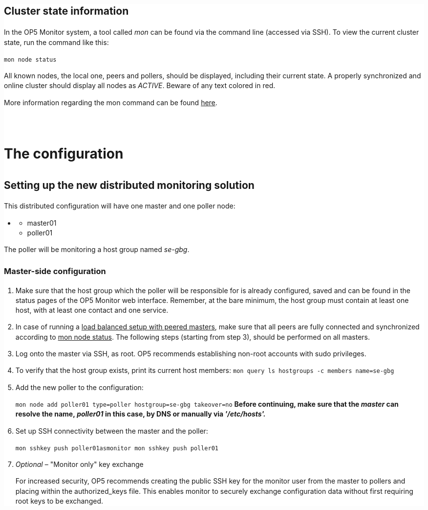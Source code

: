 ## Cluster state information

In the OP5 Monitor system, a tool called *mon* can be found via the command line (accessed via SSH). To view the current cluster state, run the command like this:

`mon node status`

All known nodes, the local one, peers and pollers, should be displayed, including their current state. A properly synchronized and online cluster should display all nodes as *ACTIVE*. Beware of any text colored in red.

More information regarding the mon command can be found [here](The_mon_command).

 

# The configuration

## Setting up the new distributed monitoring solution

This distributed configuration will have one master and one poller node:

-   -   master01
    -   poller01

The poller will be monitoring a host group named *se-gbg*.

### Master-side configuration

1.  Make sure that the host group which the poller will be responsible for is already configured, saved and can be found in the status pages of the OP5 Monitor web interface. Remember, at the bare minimum, the host group must contain at least one host, with at least one contact and one service.
2.  In case of running a [load balanced setup with peered masters](Load_balanced_monitoring), make sure that all peers are fully connected and synchronized according to [mon node status](#DistributedMonitoring-monnodestatus). The following steps (starting from step 3), should be performed on all masters.
     
3.  Log onto the master via SSH, as root. OP5 recommends establishing non-root accounts with sudo privileges.
     
4.  To verify that the host group exists, print its current host members:
    `mon query ls hostgroups -c members name=se-gbg`
5.  Add the new poller to the configuration:

    `mon node add poller01 type=poller hostgroup=se-gbg takeover=no`
    **Before continuing, make sure that the *master* can resolve the name, *poller01* in this case, by DNS or manually via *'/etc/hosts'.***

6.  Set up SSH connectivity between the master and the poller:

        mon sshkey push poller01asmonitor mon sshkey push poller01 

7.  *Optional* – "Monitor only" key exchange

    For increased security, OP5 recommends creating the public SSH key for the monitor user from the master to pollers and placing within the authorized\_keys file. This enables monitor to securely exchange configuration data without first requiring root keys to be exchanged.
